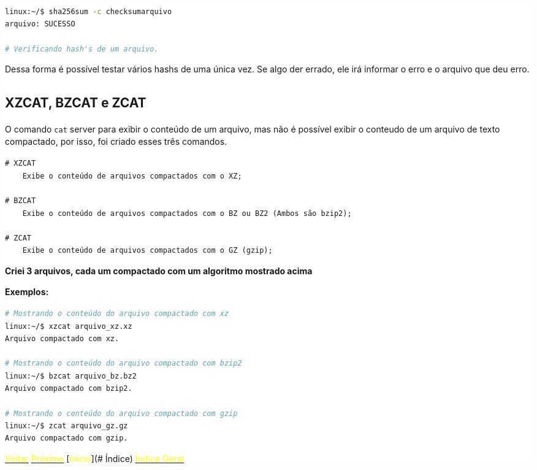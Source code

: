 ```bash
linux:~/$ sha256sum -c checksumarquivo
arquivo: SUCESSO

# Verificando hash's de um arquivo.
```

Dessa forma é possível testar vários hashs de uma única vez. Se algo der errado, ele irá informar o erro e o arquivo que deu erro.



## XZCAT, BZCAT e ZCAT

O comando `cat` server para exibir o conteúdo de um arquivo, mas não é possível exibir o conteudo de um arquivo de texto compactado, por isso, foi criado esses três comandos.

```tex
# XZCAT
	Exibe o conteúdo de arquivos compactados com o XZ;

# BZCAT
	Exibe o conteúdo de arquivos compactados com o BZ ou BZ2 (Ambos são bzip2);

# ZCAT
	Exibe o conteúdo de arquivos compactados com o GZ (gzip);
```

**Criei 3 arquivos, cada um compactado com um algoritmo mostrado acima**

**Exemplos:**

```bash
# Mostrando o conteúdo do arquivo compactado com xz
linux:~/$ xzcat arquivo_xz.xz 
Arquivo compactado com xz.

# Mostrando o conteúdo do arquivo compactado com bzip2
linux:~/$ bzcat arquivo_bz.bz2 
Arquivo compactado com bzip2.

# Mostrando o conteúdo do arquivo compactado com gzip
linux:~/$ zcat arquivo_gz.gz 
Arquivo compactado com gzip.
```



[<span style="color:yellow">Voltar</span>](../103.1/1031.md)
[<span style="color:yellow">Próximo</span>](../103.3/1033.md) 
[<span style="color:yellow">Início</span>](# Índice)
[<span style="color:yellow">Índice Geral</span>](../main.md)
